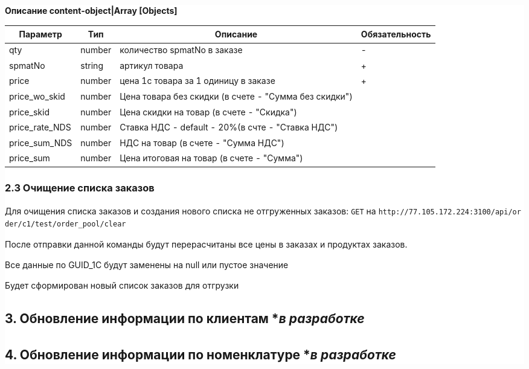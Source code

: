 <a id="contet_obj"></a>
**Описание content-object|Array [Objects]**

| Параметр       | Тип    | Описание                                              | Обязательность |
| -------------- | ------ | ----------------------------------------------------- | -------------- |
| qty            | number | количество spmatNo в заказе                           | -              |
| spmatNo        | string | артикул товара                                        | +              |
| price          | number | цена 1с товара за 1 одиницу в заказе                  | +              |
| price_wo_skid  | number | Цена товара без скидки (в счете - "Сумма без скидки") |
| price_skid     | number | Цена скидки на товар (в счете - "Скидка")             |
| price_rate_NDS | number | Ставка НДС - default - 20%(в счте - "Ставка НДС")     |
| price_sum_NDS  | number | НДС на товар (в счете - "Сумма НДС")                  |
| price_sum      | number | Цена итоговая на товар (в счете - "Сумма")            |

<a id = "L2.3"></a>

### 2.3 Очищение списка заказов

Для очищения списка заказов и создания нового списка не отгруженных заказов:
`GET` на `http://77.105.172.224:3100/api/order/c1/test/order_pool/clear`

После отправки данной команды будут перерасчитаны все цены в заказах и продуктах заказов.

Все данные по GUID_1C будут заменены на null или пустое значение

Будет сформирован новый список заказов для отгрузки

<a id = "L3"></a>

## 3. Обновление информации по клиентам \*_в разработке_

<a id = "L4"></a>

## 4. Обновление информации по номенклатуре \*_в разработке_
